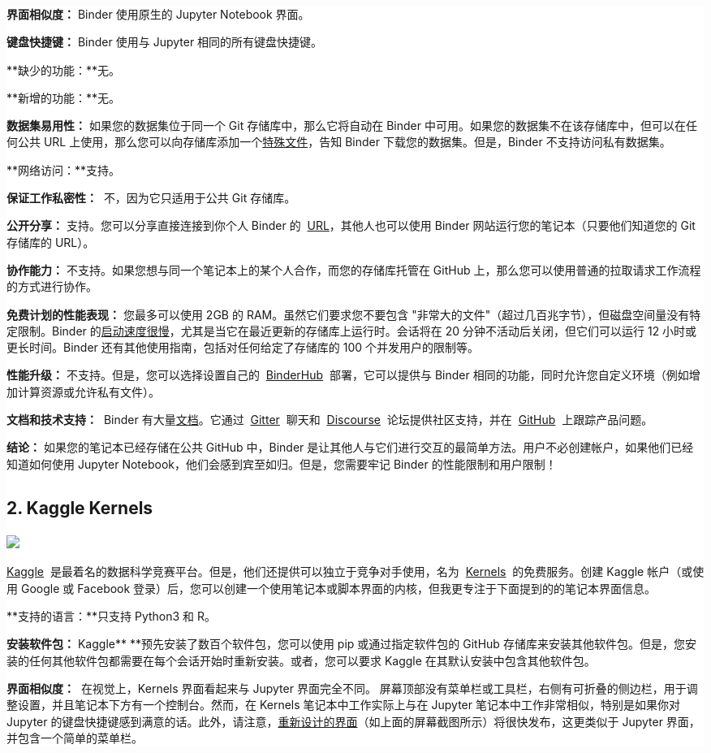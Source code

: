 **界面相似度：** Binder 使用原生的 Jupyter Notebook 界面。

**键盘快捷键：** Binder 使用与 Jupyter 相同的所有键盘快捷键。

**缺少的功能：**无。

**新增的功能：**无。

**数据集易用性：**
如果您的数据集位于同一个 Git 存储库中，那么它将自动在 Binder 中可用。如果您的数据集不在该存储库中，但可以在任何公共 URL 上使用，那么您可以向存储库添加一个[特殊文件](https://github.com/binder-examples/getting-data)，告知 Binder 下载您的数据集。但是，Binder 不支持访问私有数据集。

**网络访问：**支持。

**保证工作私密性：**  不，因为它只适用于公共 Git 存储库。

**公开分享：**
支持。您可以分享直接连接到你个人 Binder 的  [URL](https://mybinder.org/v2/gh/justmarkham/pycon-2018-tutorial/master?filepath=tutorial.ipynb)，其他人也可以使用 Binder 网站运行您的笔记本（只要他们知道您的 Git 存储库的 URL）。

**协作能力：**
不支持。如果您想与同一个笔记本上的某个人合作，而您的存储库托管在 GitHub 上，那么您可以使用普通的拉取请求工作流程的方式进行协作。

**免费计划的性能表现：**
您最多可以使用 2GB 的 RAM。虽然它们要求您不要包含 "非常大的文件"（超过几百兆字节），但磁盘空间量没有特定限制。Binder 的[启动速度很慢](https://mybinder.readthedocs.io/en/latest/faq.html#what-factors-influence-how-long-it-takes-a-binder-session-to-start)，尤其是当它在最近更新的存储库上运行时。会话将在 20 分钟不活动后关闭，但它们可以运行 12 小时或更长时间。Binder 还有其他使用指南，包括对任何给定了存储库的 100 个并发用户的限制等。

**性能升级：**
不支持。但是，您可以选择设置自己的  [BinderHub](https://binderhub.readthedocs.io/en/latest/)  部署，它可以提供与 Binder 相同的功能，同时允许您自定义环境（例如增加计算资源或允许私有文件）。

**文档和技术支持：** 
Binder 有大量[文档](https://mybinder.readthedocs.io/en/latest/)。它通过  [Gitter](https://gitter.im/jupyterhub/binder)  聊天和  [Discourse](https://discourse.jupyter.org/)  论坛提供社区支持，并在  [GitHub](https://github.com/jupyterhub/binderhub/issues)  上跟踪产品问题。

**结论：**
如果您的笔记本已经存储在公共 GitHub 中，Binder 是让其他人与它们进行交互的最简单方法。用户不必创建帐户，如果他们已经知道如何使用 Jupyter Notebook，他们会感到宾至如归。但是，您需要牢记 Binder 的性能限制和用户限制！

## 2. Kaggle Kernels

![](https://shub-1251708715.cos.ap-guangzhou.myqcloud.com/elog-cookbook-img/FiByayBnDfsViNwGuiruJCfJuotz.png)

[Kaggle](https://www.kaggle.com/)  是最着名的数据科学竞赛平台。但是，他们还提供可以独立于竞争对手使用，名为  [Kernels](https://www.kaggle.com/kernels)  的免费服务。创建 Kaggle 帐户（或使用 Google 或 Facebook 登录）后，您可以创建一个使用笔记本或脚本界面的内核，但我更专注于下面提到的的笔记本界面信息。

**支持的语言：**只支持 Python3 和 R。

**安装软件包：**
Kaggle\*\* \*\*预先安装了数百个软件包，您可以使用 pip 或通过指定软件包的 GitHub 存储库来安装其他软件包。但是，您安装的任何其他软件包都需要在每个会话开始时重新安装。或者，您可以要求 Kaggle 在其默认安装中包含其他软件包。

**界面相似度：** 
在视觉上，Kernels 界面看起来与 Jupyter 界面完全不同。 屏幕顶部没有菜单栏或工具栏，右侧有可折叠的侧边栏，用于调整设置，并且笔记本下方有一个控制台。然而，在 Kernels 笔记本中工作实际上与在 Jupyter 笔记本中工作非常相似，特别是如果你对 Jupyter 的键盘快捷键感到满意的话。此外，请注意，[重新设计的界面](https://www.kaggle.com/product-feedback/83336)（如上面的屏幕截图所示）将很快发布，这更类似于 Jupyter 界面，并包含一个简单的菜单栏。
